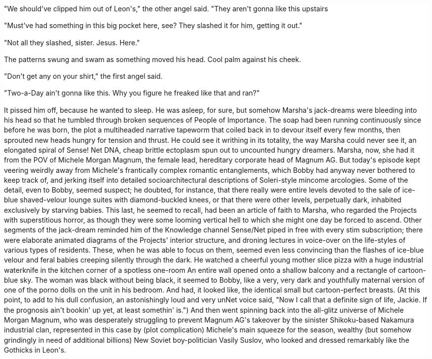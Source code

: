 "We should've clipped him out of Leon's," the other
angel said. "They aren't gonna like this upstairs

"Must've had something in this big pocket here, see? They
slashed it for him, getting it out."

"Not all they slashed, sister. Jesus. Here."

The patterns swung and swam as something moved his
head. Cool palm against his cheek.

"Don't get any on your shirt," the first angel said.

"Two-a-Day ain't gonna like this. Why you figure he
freaked like that and ran?"


It pissed him off, because he wanted to sleep. He was asleep, for
sure, but somehow Marsha's jack-dreams were bleeding into his head so
that he tumbled through broken sequences of People of Importance. The
soap had been running continuously since before he was born, the plot
a multiheaded narrative tapeworm that coiled back in to devour itself
every few months, then sprouted new heads hungry for tension and
thrust. He could see it writhing in its totality, the way Marsha could
never see it, an elongated spiral of Sense!  Net DNA, cheap brittle
ectoplasm spun out to uncounted hungry dreamers. Marsha, now, she had
it from the POV of Michele Morgan Magnum, the female lead, hereditary
corporate head of Magnum AG. But today's episode kept veering weirdly
away from Michele's frantically complex romantic entanglements, which
Bobby had anyway never bothered to keep track of, and jerking itself
into detailed socioarchitectural descriptions of Soleri-style mincome
arcologies. Some of the detail, even to Bobby, seemed suspect; he
doubted, for instance, that there really were entire levels devoted to
the sale of ice-blue shaved-velour lounge suites with diamond-buckled
knees, or that there were other levels, perpetually dark, inhabited
exclusively by starving babies. This last, he seemed to recall, had
been an article of faith to Marsha, who regarded the Projects with
superstitious horror, as though they were some looming vertical hell
to which she might one day be forced to ascend. Other segments of the
jack-dream reminded him of the Knowledge channel Sense/Net piped in
free with every stim subscription; there were elaborate animated
diagrams of the Projects' interior structure, and droning lectures in
voice-over on the life-styles of various types of residents.  These,
when he was able to focus on them, seemed even less convincing than
the flashes of ice-blue velour and feral babies creeping silently
through the dark. He watched a cheerful young mother slice pizza with
a huge industrial waterknife in the kitchen corner of a spotless
one-room An entire wall opened onto a shallow balcony and a rectangle
of cartoon-blue sky. The woman was black without being black, it
seemed to Bobby, like a very, very dark and youthfully maternal
version of one of the porno dolls on the unit in his bedroom. And had,
it looked like, the identical small but cartoon-perfect breasts. (At
this point, to add to his dull confusion, an astonishingly loud and
very unNet voice said, "Now I call that a definite sign of life,
Jackie. If the prognosis ain't bookin' up yet, at least somethin'
is.") And then went spinning back into the all-glitz universe of
Michele Morgan Magnum, who was desperately struggling to prevent
Magnum AG's takeover by the sinister Shikoku-based Nakamura industrial
clan, represented in this case by (plot complication) Michele's main
squeeze for the season, wealthy (but somehow grindingly in need of
additional billions) New Soviet boy-politician Vasily Suslov, who
looked and dressed remarkably like the Gothicks in Leon's.

